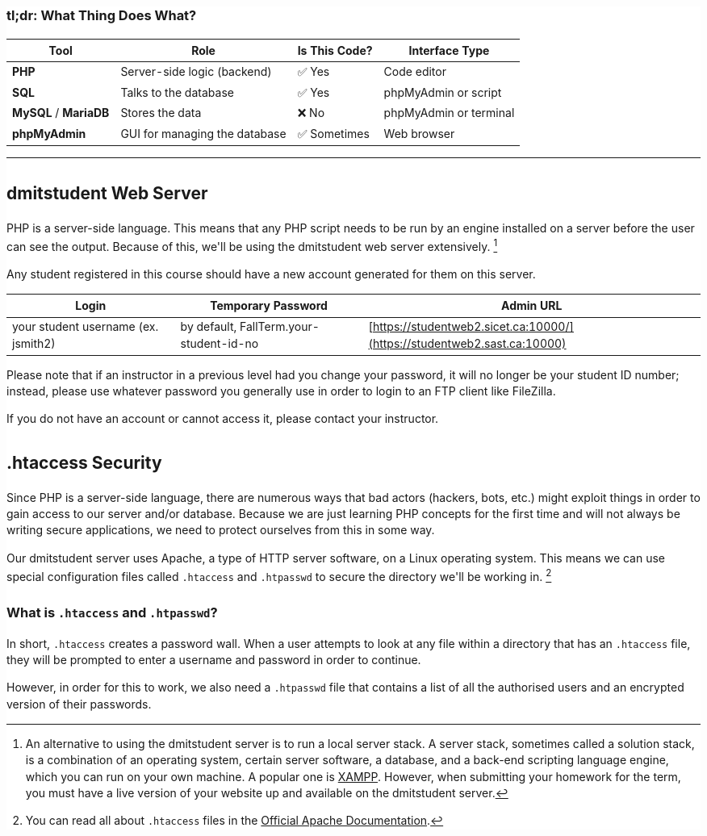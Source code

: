### tl;dr: What Thing Does What?

| Tool                    | Role                              | Is This Code?    | Interface Type         |
|-------------------------|-----------------------------------|------------------|------------------------|
| **PHP**                 | Server-side logic (backend)       | ✅ Yes           | Code editor            |
| **SQL**                 | Talks to the database             | ✅ Yes           | phpMyAdmin or script   |
| **MySQL** / **MariaDB** | Stores the data                   | ❌ No            | phpMyAdmin or terminal |
| **phpMyAdmin**          | GUI for managing the database     | ✅ Sometimes     | Web browser            |


---

## dmitstudent Web Server

PHP is a server-side language. This means that any PHP script needs to be run by an engine installed on a server before the user can see the output. Because of this, we'll be using the dmitstudent web server extensively. [^1]

Any student registered in this course should have a new account generated for them on this server.



| Login                               |  Temporary Password                       | Admin URL                                                               |
|-------------------------------------|-------------------------------------------|-------------------------------------------------------------------------|
| your student username (ex. jsmith2) | by default, FallTerm.your-student-id-no   | [https://studentweb2.sicet.ca:10000/](https://studentweb2.sast.ca:10000)|


Please note that if an instructor in a previous level had you change your password, it will no longer be your student ID number; instead, please use whatever password you generally use in order to login to an FTP client like FileZilla.

If you do not have an account or cannot access it, please contact your instructor.  


## .htaccess Security

Since PHP is a server-side language, there are numerous ways that bad actors (hackers, bots, etc.) might exploit things in order to gain access to our server and/or database. Because we are just learning PHP concepts for the first time and will not always be writing secure applications, we need to protect ourselves from this in some way. 

Our dmitstudent server uses Apache, a type of HTTP server software, on a Linux operating system. This means we can use special configuration files called `.htaccess` and `.htpasswd` to secure the directory we'll be working in. [^2]


### What is `.htaccess` and `.htpasswd`?

In short, `.htaccess` creates a password wall. When a user attempts to look at any file within a directory that has an `.htaccess` file, they will be prompted to enter a username and password in order to continue.

However, in order for this to work, we also need a `.htpasswd` file that contains a list of all the authorised users and an encrypted version of their passwords. 


[^1]: An alternative to using the dmitstudent server is to run a local server stack. A server stack, sometimes called a solution stack, is a combination of an operating system, certain server software, a database, and a back-end scripting language engine, which you can run on your own machine. A popular one is [XAMPP](https://www.apachefriends.org/). However, when submitting your homework for the term, you must have a live version of your website up and available on the dmitstudent server. 
[^2]: You can read all about `.htaccess` files in the [Official Apache Documentation](https://httpd.apache.org/docs/2.4/howto/htaccess.html).